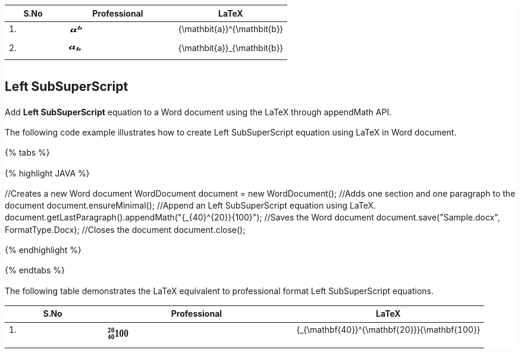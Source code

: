<table>
<thead>
<tr>
<th width="20%">S.No</th>
<th width="40%">Professional</th>
<th width="40%">LaTeX</th>
</tr>
</thead>
<tr>
<td>1.</td>
<td><img src="WorkingwithMathematicalEquation_images/SubSuperScript1.png" alt="SubSuperScript equation"></td>
<td>{\mathbit{a}}^{\mathbit{b}}</td>
</tr>
<tr>
<td>2.</td>
<td><img src="WorkingwithMathematicalEquation_images/SubSuperScript2.png" alt="SubSuperScript equation"></td>
<td>{\mathbit{a}}_{\mathbit{b}}</td>
</tr>
</table>

## Left SubSuperScript

Add **Left SubSuperScript** equation to a Word document using the LaTeX through appendMath API.

The following code example illustrates how to create Left SubSuperScript equation using LaTeX in Word document.

{% tabs %}  

{% highlight JAVA %}

//Creates a new Word document
WordDocument document = new WordDocument();
//Adds one section and one paragraph to the document
document.ensureMinimal();
//Append an Left SubSuperScript equation using LaTeX.
document.getLastParagraph().appendMath("{_{40}^{20}}{100}");
//Saves the Word document
document.save("Sample.docx", FormatType.Docx);
//Closes the document
document.close();

{% endhighlight %}

{% endtabs %}

The following table demonstrates the LaTeX equivalent to professional format Left SubSuperScript equations.

<table>
<thead>
<tr>
<th width="20%">S.No</th>
<th width="40%">Professional</th>
<th width="40%">LaTeX</th>
</tr>
</thead>
<tr>
<td>1.</td>
<td><img src="WorkingwithMathematicalEquation_images/LeftSubSuperScript1.png" alt="Left SubSuperScript equation"></td>
<td>{_{\mathbf{40}}^{\mathbf{20}}}{\mathbf{100}}</td>